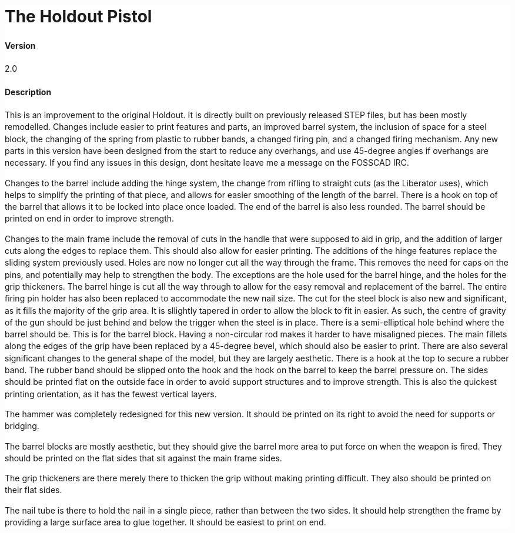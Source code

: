 # The Holdout Pistol

#### Version
2.0

#### Description
This is an improvement to the original Holdout. It is directly built on previously released STEP files, but has been mostly remodelled. Changes include easier to print features and parts, an improved barrel system, the inclusion of space for a steel block, the changing of the spring from plastic to rubber bands, a changed firing pin, and a changed firing mechanism. Any new parts in this version have been designed from the start to reduce any overhangs, and use 45-degree angles if overhangs are necessary. If you find any issues in this design, dont hesitate leave me a message on the FOSSCAD IRC.

Changes to the barrel include adding the hinge system, the change from rifling to straight cuts (as the Liberator uses), which helps to simplify the printing of that piece, and allows for easier smoothing of the length of the barrel. There is a hook on top of the barrel that allows it to be locked into place once loaded. The end of the barrel is also less rounded. The barrel should be printed on end in order to improve strength.

Changes to the main frame include the removal of cuts in the handle that were supposed to aid in grip, and the addition of larger cuts along the edges to replace them. This should also allow for easier printing. The additions of the hinge features replace the sliding system previously used. Holes are now no longer cut all the way through the frame. This removes the need for caps on the pins, and potentially may help to strengthen the body. The exceptions are the hole used for the barrel hinge, and the holes for the grip thickeners. The barrel hinge is cut all the way through to allow for the easy removal and replacement of the barrel. The entire firing pin holder has also been replaced to accommodate the new nail size. The cut for the steel block is also new and significant, as it fills the majority of the grip area. It is sllightly tapered in order to allow the block to fit in easier. As such, the centre of gravity of the gun should be just behind and below the trigger when the steel is in place. There is a semi-elliptical hole behind where the barrel should be. This is for the barrel block. Having a non-circular rod makes it harder to have misaligned pieces. The main fillets along the edges of the grip have been replaced by a 45-degree bevel, which should also be easier to print. There are also several significant changes to the general shape of the model, but they are largely aesthetic. There is a hook at the top to secure a rubber band. The rubber band should be slipped onto the hook and the hook on the barrel to keep the barrel pressure on. The sides should be printed flat on the outside face in order to avoid support structures and to improve strength. This is also the quickest printing orientation, as it has the fewest vertical layers.

The hammer was completely redesigned for this new version. It should be printed on its right to avoid the need for supports or bridging.

The barrel blocks are mostly aesthetic, but they should give the barrel more area to put force on when the weapon is fired. They should be printed on the flat sides that sit against the main frame sides.

The grip thickeners are there merely there to thicken the grip without making printing difficult. They also should be printed on their flat sides.

The nail tube is there to hold the nail in a single piece, rather than between the two sides. It should help strengthen the frame by providing a large surface area to glue together. It should be easiest to print on end.
